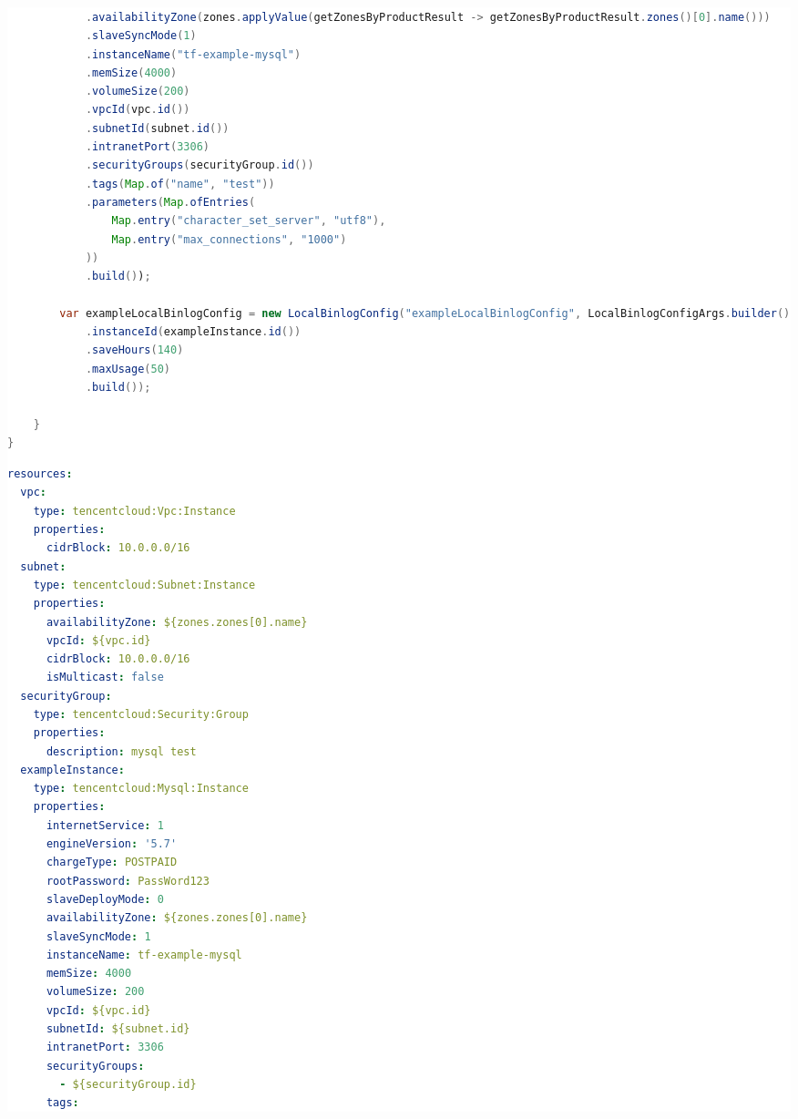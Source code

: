 ```java
            .availabilityZone(zones.applyValue(getZonesByProductResult -> getZonesByProductResult.zones()[0].name()))
            .slaveSyncMode(1)
            .instanceName("tf-example-mysql")
            .memSize(4000)
            .volumeSize(200)
            .vpcId(vpc.id())
            .subnetId(subnet.id())
            .intranetPort(3306)
            .securityGroups(securityGroup.id())
            .tags(Map.of("name", "test"))
            .parameters(Map.ofEntries(
                Map.entry("character_set_server", "utf8"),
                Map.entry("max_connections", "1000")
            ))
            .build());

        var exampleLocalBinlogConfig = new LocalBinlogConfig("exampleLocalBinlogConfig", LocalBinlogConfigArgs.builder()        
            .instanceId(exampleInstance.id())
            .saveHours(140)
            .maxUsage(50)
            .build());

    }
}
```
```yaml
resources:
  vpc:
    type: tencentcloud:Vpc:Instance
    properties:
      cidrBlock: 10.0.0.0/16
  subnet:
    type: tencentcloud:Subnet:Instance
    properties:
      availabilityZone: ${zones.zones[0].name}
      vpcId: ${vpc.id}
      cidrBlock: 10.0.0.0/16
      isMulticast: false
  securityGroup:
    type: tencentcloud:Security:Group
    properties:
      description: mysql test
  exampleInstance:
    type: tencentcloud:Mysql:Instance
    properties:
      internetService: 1
      engineVersion: '5.7'
      chargeType: POSTPAID
      rootPassword: PassWord123
      slaveDeployMode: 0
      availabilityZone: ${zones.zones[0].name}
      slaveSyncMode: 1
      instanceName: tf-example-mysql
      memSize: 4000
      volumeSize: 200
      vpcId: ${vpc.id}
      subnetId: ${subnet.id}
      intranetPort: 3306
      securityGroups:
        - ${securityGroup.id}
      tags:
```